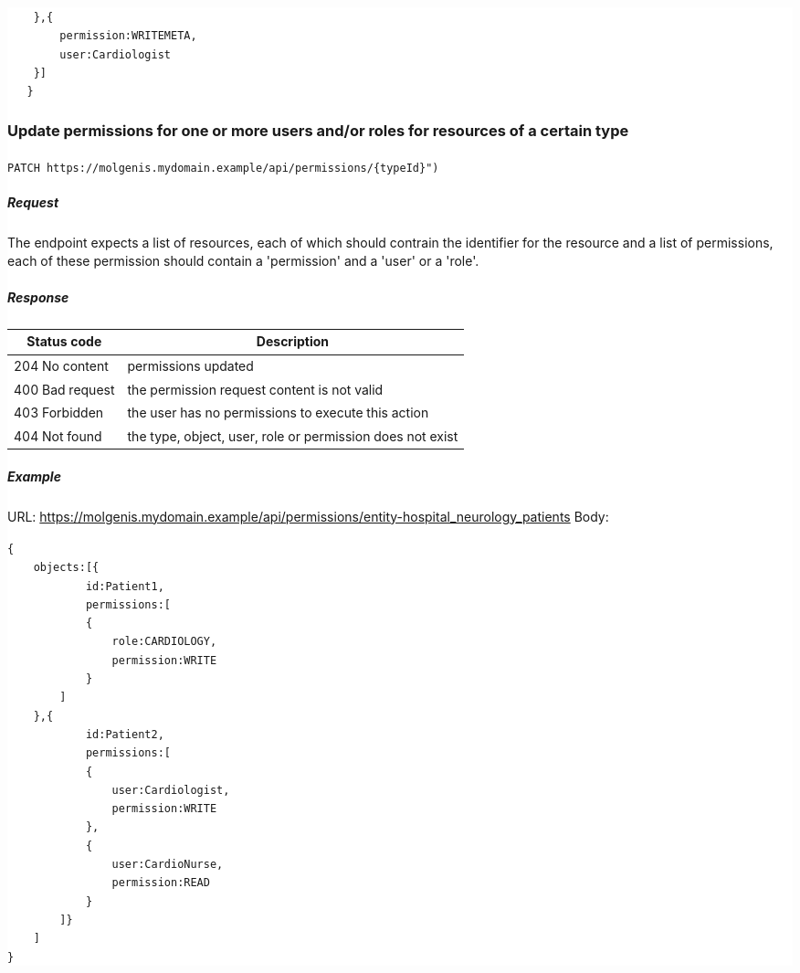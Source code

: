 ```
   	},{
   		permission:WRITEMETA,
   		user:Cardiologist
   	}]
   }
```

### Update permissions for one or more users and/or roles for resources of a certain type
```
PATCH https://molgenis.mydomain.example/api/permissions/{typeId}")
``` 

##### Request
The endpoint expects a list of resources, each of which should contrain the identifier for the resource and a list of permissions, each of these permission should contain a 'permission' and a 'user' or a 'role'.

##### Response 

| Status code         | Description                                                                       |
|---------------------|-----------------------------------------------------------------------------------|
|204 No content | permissions updated |
|400 Bad request| the permission request content is not valid |
|403 Forbidden  | the user has no permissions to execute this action |
|404 Not found | the type, object, user, role or permission does not exist |

##### Example
URL: https://molgenis.mydomain.example/api/permissions/entity-hospital_neurology_patients
Body:
```
{
	objects:[{
			id:Patient1,
			permissions:[
			{
				role:CARDIOLOGY,
				permission:WRITE
			}
		]
	},{
			id:Patient2,
			permissions:[
			{
				user:Cardiologist,
				permission:WRITE
			},
			{
				user:CardioNurse,
				permission:READ
			}
		]}
	]
}
```
